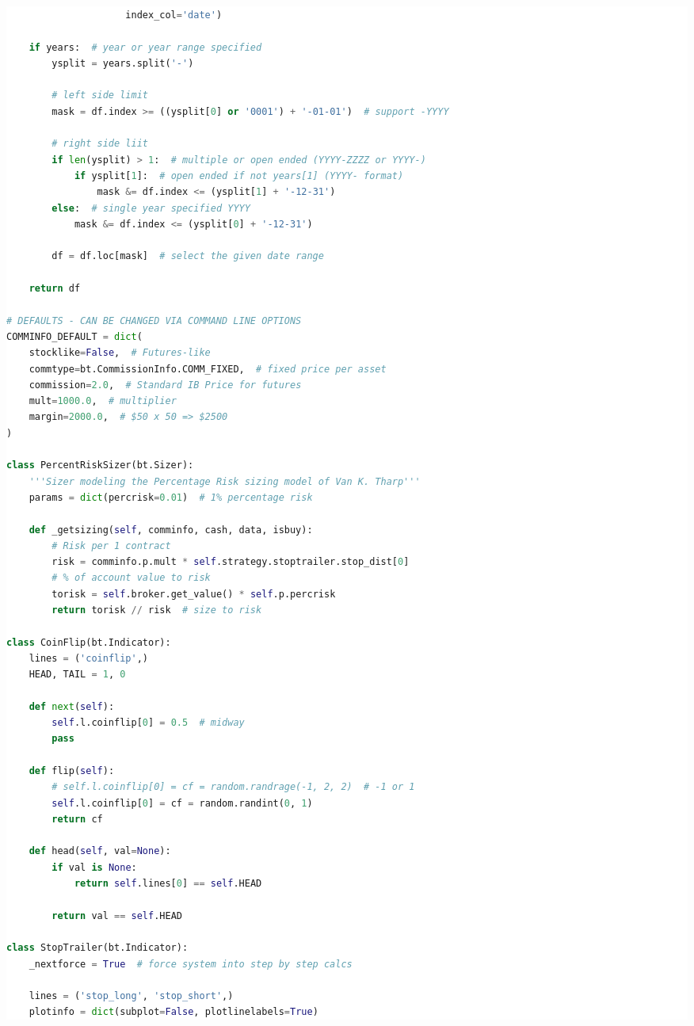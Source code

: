 ```py
                     index_col='date')

    if years:  # year or year range specified
        ysplit = years.split('-')

        # left side limit
        mask = df.index >= ((ysplit[0] or '0001') + '-01-01')  # support -YYYY

        # right side liit
        if len(ysplit) > 1:  # multiple or open ended (YYYY-ZZZZ or YYYY-)
            if ysplit[1]:  # open ended if not years[1] (YYYY- format)
                mask &= df.index <= (ysplit[1] + '-12-31')
        else:  # single year specified YYYY
            mask &= df.index <= (ysplit[0] + '-12-31')

        df = df.loc[mask]  # select the given date range

    return df

# DEFAULTS - CAN BE CHANGED VIA COMMAND LINE OPTIONS
COMMINFO_DEFAULT = dict(
    stocklike=False,  # Futures-like
    commtype=bt.CommissionInfo.COMM_FIXED,  # fixed price per asset
    commission=2.0,  # Standard IB Price for futures
    mult=1000.0,  # multiplier
    margin=2000.0,  # $50 x 50 => $2500
)

class PercentRiskSizer(bt.Sizer):
    '''Sizer modeling the Percentage Risk sizing model of Van K. Tharp'''
    params = dict(percrisk=0.01)  # 1% percentage risk

    def _getsizing(self, comminfo, cash, data, isbuy):
        # Risk per 1 contract
        risk = comminfo.p.mult * self.strategy.stoptrailer.stop_dist[0]
        # % of account value to risk
        torisk = self.broker.get_value() * self.p.percrisk
        return torisk // risk  # size to risk

class CoinFlip(bt.Indicator):
    lines = ('coinflip',)
    HEAD, TAIL = 1, 0

    def next(self):
        self.l.coinflip[0] = 0.5  # midway
        pass

    def flip(self):
        # self.l.coinflip[0] = cf = random.randrage(-1, 2, 2)  # -1 or 1
        self.l.coinflip[0] = cf = random.randint(0, 1)
        return cf

    def head(self, val=None):
        if val is None:
            return self.lines[0] == self.HEAD

        return val == self.HEAD

class StopTrailer(bt.Indicator):
    _nextforce = True  # force system into step by step calcs

    lines = ('stop_long', 'stop_short',)
    plotinfo = dict(subplot=False, plotlinelabels=True)
```